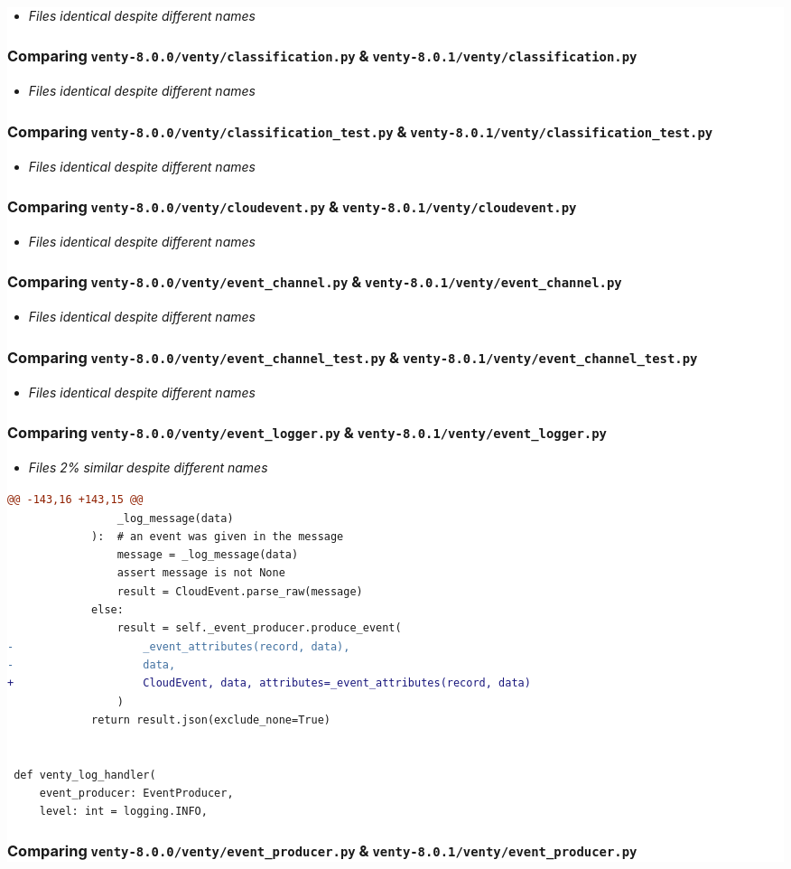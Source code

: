  * *Files identical despite different names*

### Comparing `venty-8.0.0/venty/classification.py` & `venty-8.0.1/venty/classification.py`

 * *Files identical despite different names*

### Comparing `venty-8.0.0/venty/classification_test.py` & `venty-8.0.1/venty/classification_test.py`

 * *Files identical despite different names*

### Comparing `venty-8.0.0/venty/cloudevent.py` & `venty-8.0.1/venty/cloudevent.py`

 * *Files identical despite different names*

### Comparing `venty-8.0.0/venty/event_channel.py` & `venty-8.0.1/venty/event_channel.py`

 * *Files identical despite different names*

### Comparing `venty-8.0.0/venty/event_channel_test.py` & `venty-8.0.1/venty/event_channel_test.py`

 * *Files identical despite different names*

### Comparing `venty-8.0.0/venty/event_logger.py` & `venty-8.0.1/venty/event_logger.py`

 * *Files 2% similar despite different names*

```diff
@@ -143,16 +143,15 @@
                 _log_message(data)
             ):  # an event was given in the message
                 message = _log_message(data)
                 assert message is not None
                 result = CloudEvent.parse_raw(message)
             else:
                 result = self._event_producer.produce_event(
-                    _event_attributes(record, data),
-                    data,
+                    CloudEvent, data, attributes=_event_attributes(record, data)
                 )
             return result.json(exclude_none=True)
 
 
 def venty_log_handler(
     event_producer: EventProducer,
     level: int = logging.INFO,
```

### Comparing `venty-8.0.0/venty/event_producer.py` & `venty-8.0.1/venty/event_producer.py`
